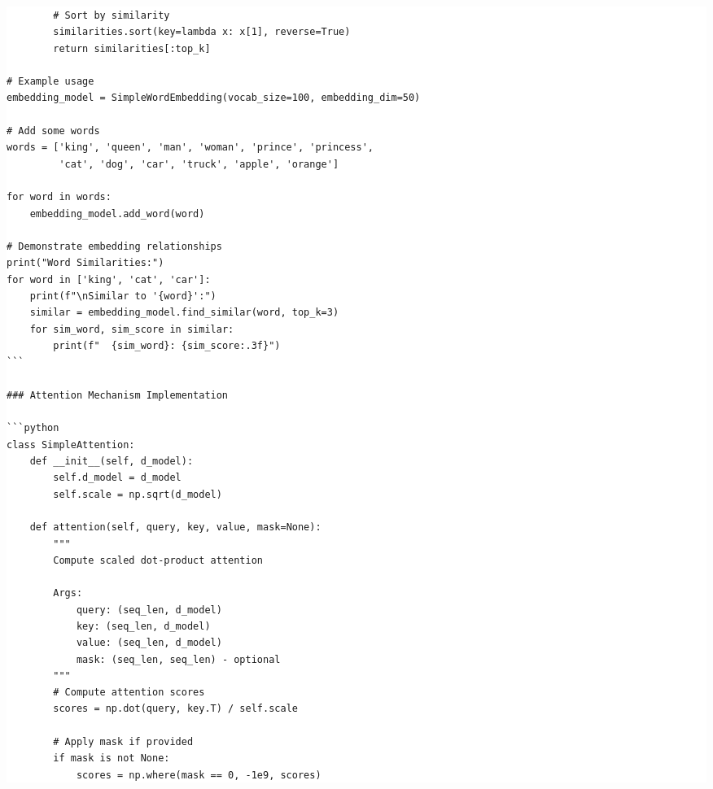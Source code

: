             # Sort by similarity
            similarities.sort(key=lambda x: x[1], reverse=True)
            return similarities[:top_k]
    
    # Example usage
    embedding_model = SimpleWordEmbedding(vocab_size=100, embedding_dim=50)
    
    # Add some words
    words = ['king', 'queen', 'man', 'woman', 'prince', 'princess',
             'cat', 'dog', 'car', 'truck', 'apple', 'orange']
    
    for word in words:
        embedding_model.add_word(word)
    
    # Demonstrate embedding relationships
    print("Word Similarities:")
    for word in ['king', 'cat', 'car']:
        print(f"\nSimilar to '{word}':")
        similar = embedding_model.find_similar(word, top_k=3)
        for sim_word, sim_score in similar:
            print(f"  {sim_word}: {sim_score:.3f}")
    ```
    
    ### Attention Mechanism Implementation
    
    ```python
    class SimpleAttention:
        def __init__(self, d_model):
            self.d_model = d_model
            self.scale = np.sqrt(d_model)
        
        def attention(self, query, key, value, mask=None):
            """
            Compute scaled dot-product attention
            
            Args:
                query: (seq_len, d_model)
                key: (seq_len, d_model) 
                value: (seq_len, d_model)
                mask: (seq_len, seq_len) - optional
            """
            # Compute attention scores
            scores = np.dot(query, key.T) / self.scale
            
            # Apply mask if provided
            if mask is not None:
                scores = np.where(mask == 0, -1e9, scores)
            
